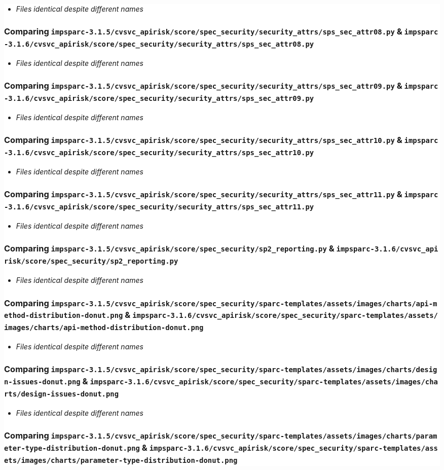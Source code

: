  * *Files identical despite different names*

### Comparing `impsparc-3.1.5/cvsvc_apirisk/score/spec_security/security_attrs/sps_sec_attr08.py` & `impsparc-3.1.6/cvsvc_apirisk/score/spec_security/security_attrs/sps_sec_attr08.py`

 * *Files identical despite different names*

### Comparing `impsparc-3.1.5/cvsvc_apirisk/score/spec_security/security_attrs/sps_sec_attr09.py` & `impsparc-3.1.6/cvsvc_apirisk/score/spec_security/security_attrs/sps_sec_attr09.py`

 * *Files identical despite different names*

### Comparing `impsparc-3.1.5/cvsvc_apirisk/score/spec_security/security_attrs/sps_sec_attr10.py` & `impsparc-3.1.6/cvsvc_apirisk/score/spec_security/security_attrs/sps_sec_attr10.py`

 * *Files identical despite different names*

### Comparing `impsparc-3.1.5/cvsvc_apirisk/score/spec_security/security_attrs/sps_sec_attr11.py` & `impsparc-3.1.6/cvsvc_apirisk/score/spec_security/security_attrs/sps_sec_attr11.py`

 * *Files identical despite different names*

### Comparing `impsparc-3.1.5/cvsvc_apirisk/score/spec_security/sp2_reporting.py` & `impsparc-3.1.6/cvsvc_apirisk/score/spec_security/sp2_reporting.py`

 * *Files identical despite different names*

### Comparing `impsparc-3.1.5/cvsvc_apirisk/score/spec_security/sparc-templates/assets/images/charts/api-method-distribution-donut.png` & `impsparc-3.1.6/cvsvc_apirisk/score/spec_security/sparc-templates/assets/images/charts/api-method-distribution-donut.png`

 * *Files identical despite different names*

### Comparing `impsparc-3.1.5/cvsvc_apirisk/score/spec_security/sparc-templates/assets/images/charts/design-issues-donut.png` & `impsparc-3.1.6/cvsvc_apirisk/score/spec_security/sparc-templates/assets/images/charts/design-issues-donut.png`

 * *Files identical despite different names*

### Comparing `impsparc-3.1.5/cvsvc_apirisk/score/spec_security/sparc-templates/assets/images/charts/parameter-type-distribution-donut.png` & `impsparc-3.1.6/cvsvc_apirisk/score/spec_security/sparc-templates/assets/images/charts/parameter-type-distribution-donut.png`
